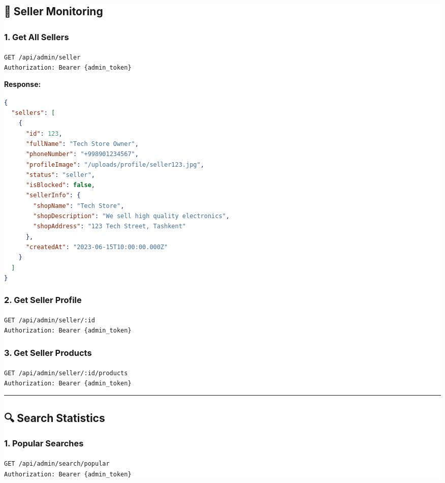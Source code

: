 
## 🏪 Seller Monitoring

### 1. Get All Sellers
```http
GET /api/admin/seller
Authorization: Bearer {admin_token}
```

**Response:**
```json
{
  "sellers": [
    {
      "id": 123,
      "fullName": "Tech Store Owner",
      "phoneNumber": "+998901234567",
      "profileImage": "/uploads/profile/seller123.jpg",
      "status": "seller",
      "isBlocked": false,
      "sellerInfo": {
        "shopName": "Tech Store",
        "shopDescription": "We sell high quality electronics",
        "shopAddress": "123 Tech Street, Tashkent"
      },
      "createdAt": "2023-06-15T10:00:00.000Z"
    }
  ]
}
```

### 2. Get Seller Profile
```http
GET /api/admin/seller/:id
Authorization: Bearer {admin_token}
```

### 3. Get Seller Products
```http
GET /api/admin/seller/:id/products
Authorization: Bearer {admin_token}
```

---

## 🔍 Search Statistics

### 1. Popular Searches
```http
GET /api/admin/search/popular
Authorization: Bearer {admin_token}
```
